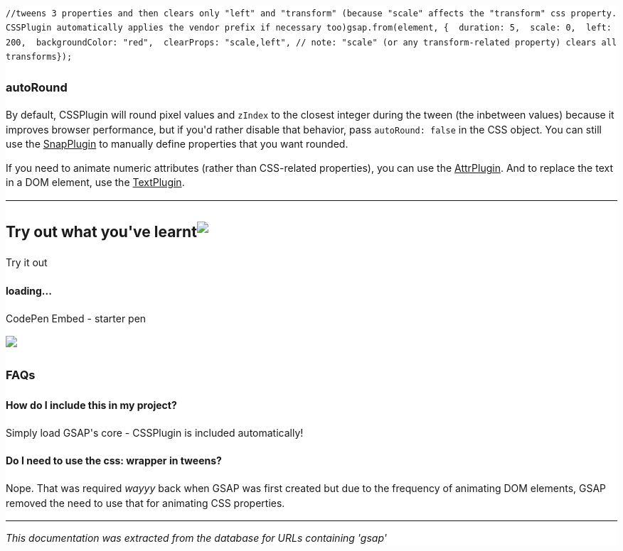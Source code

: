 ```
//tweens 3 properties and then clears only "left" and "transform" (because "scale" affects the "transform" css property. CSSPlugin automatically applies the vendor prefix if necessary too)gsap.from(element, {  duration: 5,  scale: 0,  left: 200,  backgroundColor: "red",  clearProps: "scale,left", // note: "scale" (or any transform-related property) clears all transforms});
```

### autoRound[​](#autoround "Direct link to autoRound")

By default, CSSPlugin will round pixel values and `zIndex` to the closest integer during the tween (the inbetween values) because it improves browser performance, but if you'd rather disable that behavior, pass `autoRound: false` in the CSS object. You can still use the [SnapPlugin](https://gsap.com/docs/v3/GSAP/CorePlugins/Snap) to manually define properties that you want rounded.

If you need to animate numeric attributes (rather than CSS-related properties), you can use the [AttrPlugin](https://gsap.com/docs/v3/GSAP/CorePlugins/Attributes/). And to replace the text in a DOM element, use the [TextPlugin](https://gsap.com/docs/v3/Plugins/TextPlugin).

* * *

## Try out what you've learnt![​](#try-out-what-youve-learnt "Direct link to Try out what you've learnt!")

Try it out

#### loading...

  CodePen Embed - starter pen  

[![](https://assets.codepen.io/16327/internal/avatars/users/default.png?fit=crop&format=auto&height=256&version=1697554632&width=256)](https://codepen.io/GreenSock)

### FAQs[​](#faqs "Direct link to FAQs")

#### How do I include this in my project?

Simply load GSAP's core - CSSPlugin is included automatically!

#### Do I need to use the css: wrapper in tweens?

Nope. That was required _wayyy_ back when GSAP was first created but due to the frequency of animating DOM elements, GSAP removed the need to use that for animating CSS properties.

---

*This documentation was extracted from the database for URLs containing 'gsap'*
